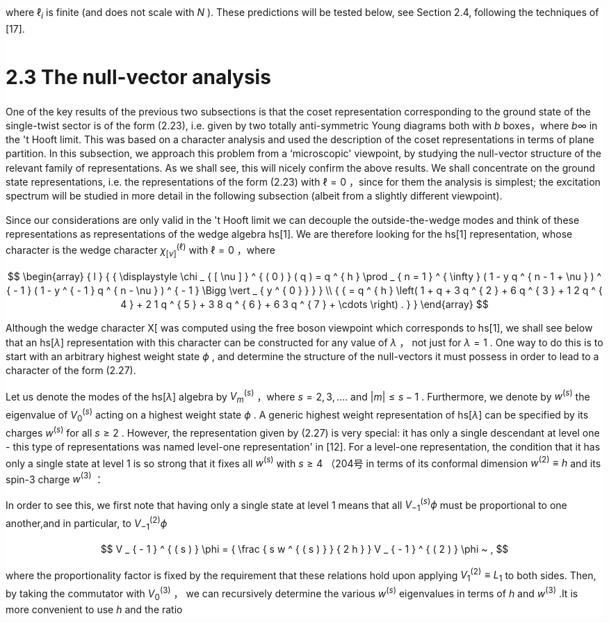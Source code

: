 where $\ell _ { i }$ is finite (and does not scale with $N$ ). These predictions will be tested below, see Section 2.4, following the techniques of [17].

# 2.3 The null-vector analysis

One of the key results of the previous two subsections is that the coset representation corresponding to the ground state of the single-twist sector is of the form (2.23), i.e. given by two totally anti-symmetric Young diagrams both with $b$ boxes，where $b  \infty$ in the 't Hooft limit. This was based on a character analysis and used the description of the coset representations in terms of plane partition. In this subsection, we approach this problem from a ‘microscopic' viewpoint, by studying the null-vector structure of the relevant family of representations. As we shall see, this will nicely confirm the above results. We shall concentrate on the ground state representations, i.e. the representations of the form (2.23) with $\ell = 0$ ，since for them the analysis is simplest; the excitation spectrum will be studied in more detail in the following subsection (albeit from a slightly different viewpoint).

Since our considerations are only valid in the 't Hooft limit we can decouple the outside-the-wedge modes and think of these representations as representations of the wedge algebra hs[1]. We are therefore looking for the hs[1] representation, whose character is the wedge character $\chi _ { [ \nu ] } ^ { ( \ell ) }$ with $\ell = 0$ ，where

$$
\begin{array} { l } { { \displaystyle \chi _ { [ \nu ] } ^ { ( 0 ) } ( q ) = q ^ { h } \prod _ { n = 1 } ^ { \infty } ( 1 - y q ^ { n - 1 + \nu } ) ^ { - 1 } ( 1 - y ^ { - 1 } q ^ { n - \nu } ) ^ { - 1 } \Bigg \vert _ { y ^ { 0 } } } } \\ { { = q ^ { h } \left( 1 + q + 3 q ^ { 2 } + 6 q ^ { 3 } + 1 2 q ^ { 4 } + 2 1 q ^ { 5 } + 3 8 q ^ { 6 } + 6 3 q ^ { 7 } + \cdots \right) . } } \end{array}
$$

Although the wedge character X[ was computed using the free boson viewpoint which corresponds to hs[1], we shall see below that an $\mathrm { { h s } } [ \lambda ]$ representation with this character can be constructed for any value of $\lambda$ ， not just for $\lambda = 1$ . One way to do this is to start with an arbitrary highest weight state $\phi$ , and determine the structure of the null-vectors it must possess in order to lead to a character of the form (2.27).

Let us denote the modes of the $\mathrm { { h s } } [ \lambda ]$ algebra by $V _ { m } ^ { ( s ) }$ ，where $s = 2 , 3 , \ldots .$ and $| m | \leq s - 1$ . Furthermore, we denote by $w ^ { ( s ) }$ the eigenvalue of $V _ { 0 } ^ { ( s ) }$ acting on a highest weight state $\phi$ . A generic highest weight representation of $\mathrm { { h s } } [ \lambda ]$ can be specified by its charges $w ^ { ( s ) }$ for all $s \geq 2$ . However, the representation given by (2.27) is very special: it has only a single descendant at level one - this type of representations was named level-one representation' in [12]. For a level-one representation, the condition that it has only a single state at level $1$ is so strong that it fixes all $w ^ { ( s ) }$ with $s \geq 4$ （204号 in terms of its conformal dimension $w ^ { ( 2 ) } \equiv h$ and its spin-3 charge $w ^ { ( 3 ) }$ ：

In order to see this, we first note that having only a single state at level 1 means that all $V _ { - 1 } ^ { ( s ) } \phi$ must be proportional to one another,and in particular, to $V _ { - 1 } ^ { ( 2 ) } \phi$

$$
V _ { - 1 } ^ { ( s ) } \phi = { \frac { s w ^ { ( s ) } } { 2 h } } V _ { - 1 } ^ { ( 2 ) } \phi ~ ,
$$

where the proportionality factor is fixed by the requirement that these relations hold upon applying $V _ { 1 } ^ { ( 2 ) } \equiv L _ { 1 }$ to both sides. Then, by taking the commutator with $V _ { 0 } ^ { ( 3 ) }$ ， we can recursively determine the various $w ^ { ( s ) }$ eigenvalues in terms of $h$ and $w ^ { ( 3 ) }$ .It is more convenient to use $h$ and the ratio
